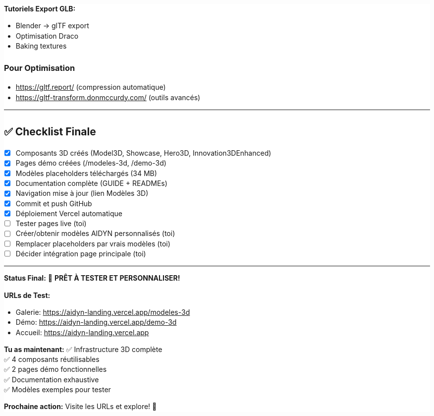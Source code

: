 **Tutoriels Export GLB:**
- Blender → glTF export
- Optimisation Draco
- Baking textures

### Pour Optimisation
- https://gltf.report/ (compression automatique)
- https://gltf-transform.donmccurdy.com/ (outils avancés)

---

## ✅ Checklist Finale

- [x] Composants 3D créés (Model3D, Showcase, Hero3D, Innovation3DEnhanced)
- [x] Pages démo créées (/modeles-3d, /demo-3d)
- [x] Modèles placeholders téléchargés (34 MB)
- [x] Documentation complète (GUIDE + READMEs)
- [x] Navigation mise à jour (lien Modèles 3D)
- [x] Commit et push GitHub
- [x] Déploiement Vercel automatique
- [ ] Tester pages live (toi)
- [ ] Créer/obtenir modèles AIDYN personnalisés (toi)
- [ ] Remplacer placeholders par vrais modèles (toi)
- [ ] Décider intégration page principale (toi)

---

**Status Final:** 🎉 **PRÊT À TESTER ET PERSONNALISER!**

**URLs de Test:**
- Galerie: https://aidyn-landing.vercel.app/modeles-3d
- Démo: https://aidyn-landing.vercel.app/demo-3d
- Accueil: https://aidyn-landing.vercel.app

**Tu as maintenant:**
✅ Infrastructure 3D complète  
✅ 4 composants réutilisables  
✅ 2 pages démo fonctionnelles  
✅ Documentation exhaustive  
✅ Modèles exemples pour tester  

**Prochaine action:** Visite les URLs et explore! 🚀
